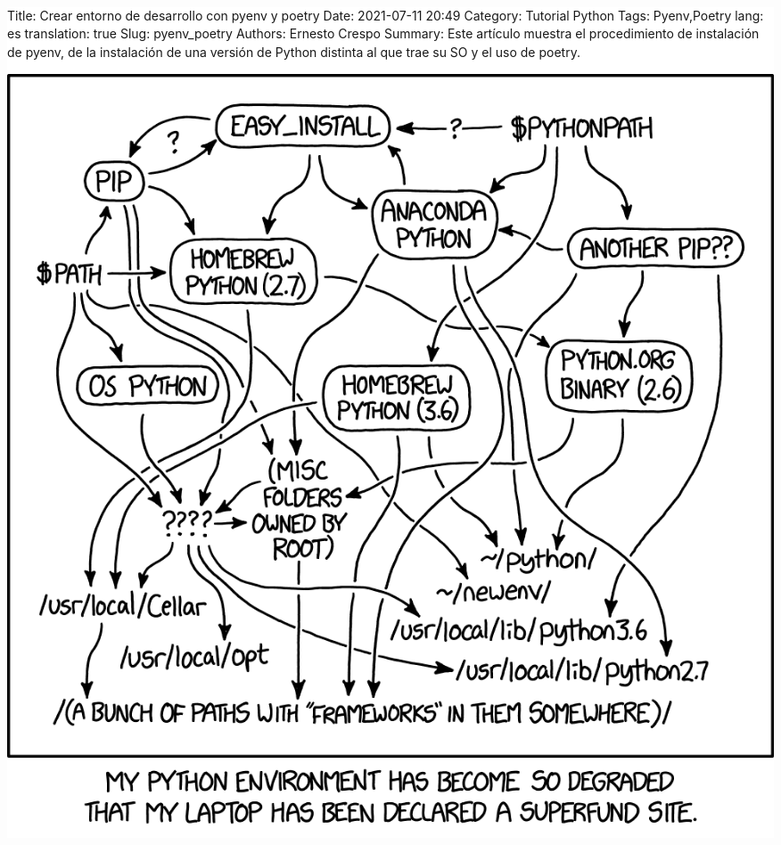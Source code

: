 Title: Crear entorno de desarrollo con pyenv y poetry
Date:  2021-07-11 20:49
Category: Tutorial Python
Tags: Pyenv,Poetry 
lang: es
translation: true
Slug: pyenv_poetry
Authors: Ernesto Crespo
Summary: Este artículo muestra el procedimiento de instalación de pyenv, de la instalación de una versión de Python distinta al que trae su SO y el uso de poetry.

![[“Python Environment” by xkcd](https://xkcd.com/1987/)](./images/xkcd-python-enviroment.png)
